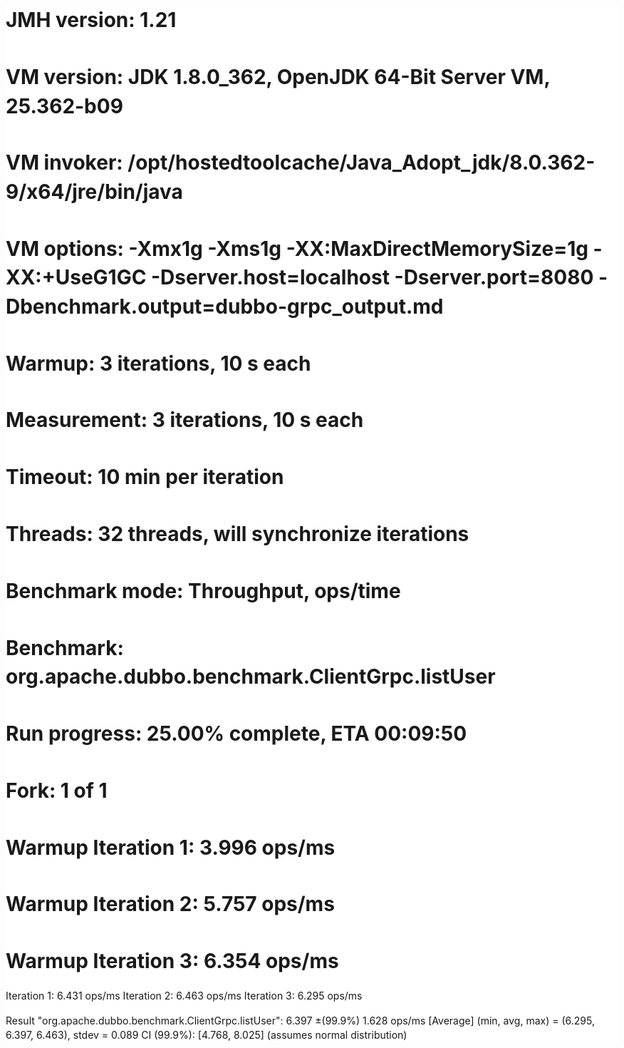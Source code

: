 
# JMH version: 1.21
# VM version: JDK 1.8.0_362, OpenJDK 64-Bit Server VM, 25.362-b09
# VM invoker: /opt/hostedtoolcache/Java_Adopt_jdk/8.0.362-9/x64/jre/bin/java
# VM options: -Xmx1g -Xms1g -XX:MaxDirectMemorySize=1g -XX:+UseG1GC -Dserver.host=localhost -Dserver.port=8080 -Dbenchmark.output=dubbo-grpc_output.md
# Warmup: 3 iterations, 10 s each
# Measurement: 3 iterations, 10 s each
# Timeout: 10 min per iteration
# Threads: 32 threads, will synchronize iterations
# Benchmark mode: Throughput, ops/time
# Benchmark: org.apache.dubbo.benchmark.ClientGrpc.listUser

# Run progress: 25.00% complete, ETA 00:09:50
# Fork: 1 of 1
# Warmup Iteration   1: 3.996 ops/ms
# Warmup Iteration   2: 5.757 ops/ms
# Warmup Iteration   3: 6.354 ops/ms
Iteration   1: 6.431 ops/ms
Iteration   2: 6.463 ops/ms
Iteration   3: 6.295 ops/ms


Result "org.apache.dubbo.benchmark.ClientGrpc.listUser":
  6.397 ±(99.9%) 1.628 ops/ms [Average]
  (min, avg, max) = (6.295, 6.397, 6.463), stdev = 0.089
  CI (99.9%): [4.768, 8.025] (assumes normal distribution)
